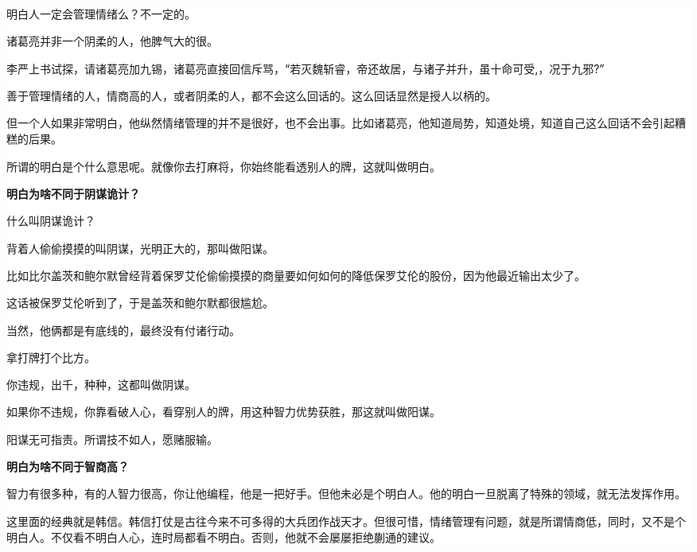   

明白人一定会管理情绪么？不一定的。

  

诸葛亮并非一个阴柔的人，他脾气大的很。

  

李严上书试探，请诸葛亮加九锡，诸葛亮直接回信斥骂，“若灭魏斩睿，帝还故居，与诸子并升，虽十命可受,，况于九邪?”

  

善于管理情绪的人，情商高的人，或者阴柔的人，都不会这么回话的。这么回话显然是授人以柄的。

  

但一个人如果非常明白，他纵然情绪管理的并不是很好，也不会出事。比如诸葛亮，他知道局势，知道处境，知道自己这么回话不会引起糟糕的后果。

  

所谓的明白是个什么意思呢。就像你去打麻将，你始终能看透别人的牌，这就叫做明白。

  

 **明白为啥不同于阴谋诡计？**

  

什么叫阴谋诡计？

背着人偷偷摸摸的叫阴谋，光明正大的，那叫做阳谋。  

  

比如比尔盖茨和鲍尔默曾经背着保罗艾伦偷偷摸摸的商量要如何如何的降低保罗艾伦的股份，因为他最近输出太少了。

  

这话被保罗艾伦听到了，于是盖茨和鲍尔默都很尴尬。

  

当然，他俩都是有底线的，最终没有付诸行动。

  

拿打牌打个比方。

  

你违规，出千，种种，这都叫做阴谋。

  

如果你不违规，你靠看破人心，看穿别人的牌，用这种智力优势获胜，那这就叫做阳谋。

  

阳谋无可指责。所谓技不如人，愿赌服输。

  

 **明白为啥不同于智商高？**

  

智力有很多种，有的人智力很高，你让他编程，他是一把好手。但他未必是个明白人。他的明白一旦脱离了特殊的领域，就无法发挥作用。  

  

这里面的经典就是韩信。韩信打仗是古往今来不可多得的大兵团作战天才。但很可惜，情绪管理有问题，就是所谓情商低，同时，又不是个明白人。不仅看不明白人心，连时局都看不明白。否则，他就不会屡屡拒绝蒯通的建议。

  
